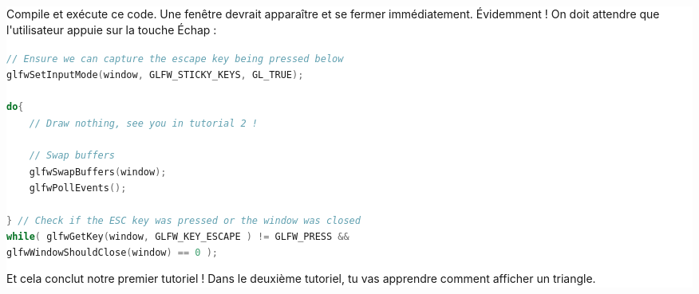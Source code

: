 Compile et exécute ce code. Une fenêtre devrait apparaître et se fermer immédiatement. Évidemment ! On doit attendre que l'utilisateur appuie sur la touche Échap :

``` cpp
// Ensure we can capture the escape key being pressed below
glfwSetInputMode(window, GLFW_STICKY_KEYS, GL_TRUE);

do{
    // Draw nothing, see you in tutorial 2 !

    // Swap buffers
    glfwSwapBuffers(window);
    glfwPollEvents();

} // Check if the ESC key was pressed or the window was closed
while( glfwGetKey(window, GLFW_KEY_ESCAPE ) != GLFW_PRESS &&
glfwWindowShouldClose(window) == 0 );
```

Et cela conclut notre premier tutoriel ! Dans le deuxième tutoriel, tu vas apprendre comment afficher un triangle.
